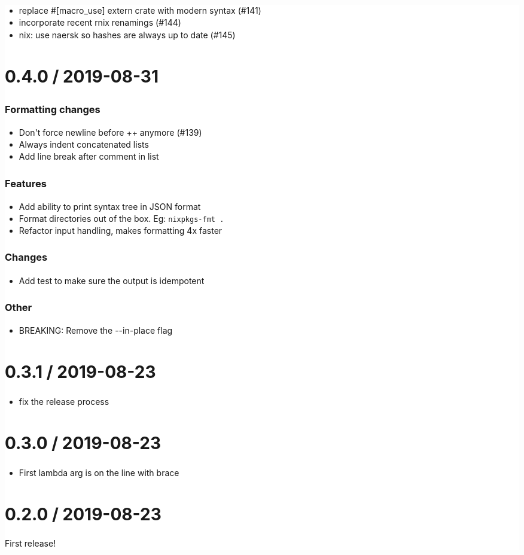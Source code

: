   * replace #[macro_use] extern crate with modern syntax (#141)
  * incorporate recent rnix renamings (#144)
  * nix: use naersk so hashes are always up to date (#145)

0.4.0 / 2019-08-31
==================

### Formatting changes

* Don't force newline before ++ anymore (#139)
* Always indent concatenated lists
* Add line break after comment in list

### Features

* Add ability to print syntax tree in JSON format
* Format directories out of the box. Eg: `nixpkgs-fmt .`
* Refactor input handling, makes formatting 4x faster

### Changes

* Add test to make sure the output is idempotent

### Other

* BREAKING: Remove the --in-place flag

0.3.1 / 2019-08-23
==================

  * fix the release process

0.3.0 / 2019-08-23
==================

  * First lambda arg is on the line with brace

0.2.0 / 2019-08-23
==================

First release!
